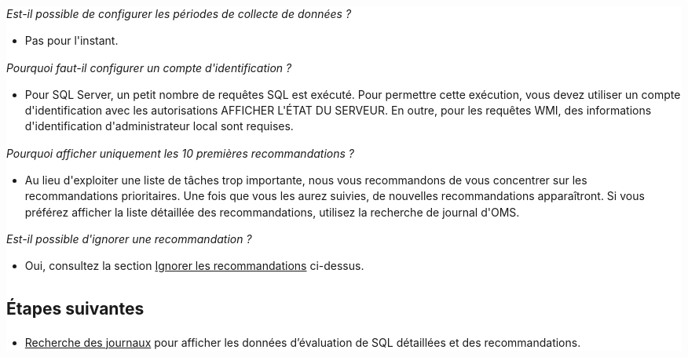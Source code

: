 *Est-il possible de configurer les périodes de collecte de données ?*
- Pas pour l'instant.

*Pourquoi faut-il configurer un compte d'identification ?*
- Pour SQL Server, un petit nombre de requêtes SQL est exécuté. Pour permettre cette exécution, vous devez utiliser un compte d'identification avec les autorisations AFFICHER L'ÉTAT DU SERVEUR. En outre, pour les requêtes WMI, des informations d'identification d'administrateur local sont requises.

*Pourquoi afficher uniquement les 10 premières recommandations ?*
- Au lieu d'exploiter une liste de tâches trop importante, nous vous recommandons de vous concentrer sur les recommandations prioritaires. Une fois que vous les aurez suivies, de nouvelles recommandations apparaîtront. Si vous préférez afficher la liste détaillée des recommandations, utilisez la recherche de journal d'OMS.

*Est-il possible d'ignorer une recommandation ?*
- Oui, consultez la section [Ignorer les recommandations](#ignore-recommendations) ci-dessus.



## Étapes suivantes

- [Recherche des journaux](log-analytics-log-searches.md) pour afficher les données d’évaluation de SQL détaillées et des recommandations.


